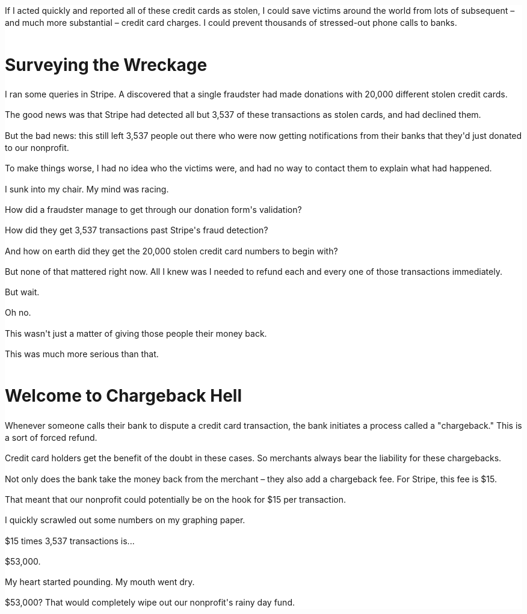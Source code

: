 If I acted quickly and reported all of these credit cards as stolen, I could save victims around the world from lots of subsequent – and much more substantial – credit card charges. I could prevent thousands of stressed-out phone calls to banks.

# Surveying the Wreckage

I ran some queries in Stripe. A discovered that a single fraudster had made donations with 20,000 different stolen credit cards.

The good news was that Stripe had detected all but 3,537 of these transactions as stolen cards, and had declined them.

But the bad news: this still left 3,537 people out there who were now getting notifications from their banks that they'd just donated to our nonprofit.

To make things worse, I had no idea who the victims were, and had no way to contact them to explain what had happened.

I sunk into my chair. My mind was racing.

How did a fraudster manage to get through our donation form's validation?

How did they get 3,537 transactions past Stripe's fraud detection?

And how on earth did they get the 20,000 stolen credit card numbers to begin with?

But none of that mattered right now. All I knew was I needed to refund each and every one of those transactions immediately.

But wait.

Oh no.

This wasn't just a matter of giving those people their money back.

This was much more serious than that.

# Welcome to Chargeback Hell

Whenever someone calls their bank to dispute a credit card transaction, the bank initiates a process called a "chargeback." This is a sort of forced refund.

Credit card holders get the benefit of the doubt in these cases. So merchants always bear the liability for these chargebacks.

Not only does the bank take the money back from the merchant – they also add a chargeback fee. For Stripe, this fee is $15.

That meant that our nonprofit could potentially be on the hook for $15 per transaction.

I quickly scrawled out some numbers on my graphing paper.

$15 times 3,537 transactions is...

$53,000.

My heart started pounding. My mouth went dry.

$53,000? That would completely wipe out our nonprofit's rainy day fund.
